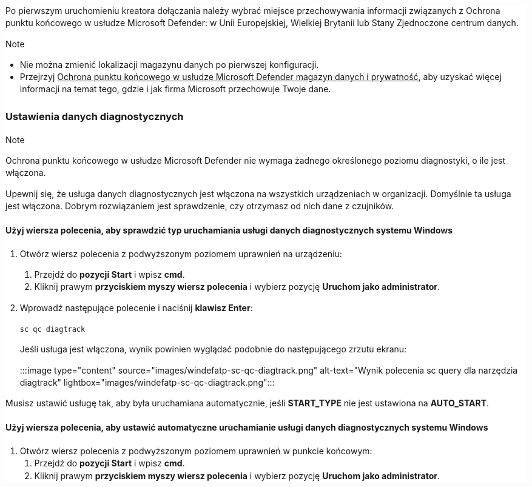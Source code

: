 Po pierwszym uruchomieniu kreatora dołączania należy wybrać miejsce przechowywania informacji związanych z Ochrona punktu końcowego w usłudze Microsoft Defender: w Unii Europejskiej, Wielkiej Brytanii lub Stany Zjednoczone centrum danych.

> [!NOTE]
>
> - Nie można zmienić lokalizacji magazynu danych po pierwszej konfiguracji.
> - Przejrzyj [Ochrona punktu końcowego w usłudze Microsoft Defender magazyn danych i prywatność](data-storage-privacy.md), aby uzyskać więcej informacji na temat tego, gdzie i jak firma Microsoft przechowuje Twoje dane.

### <a name="diagnostic-data-settings"></a>Ustawienia danych diagnostycznych

> [!NOTE]
> Ochrona punktu końcowego w usłudze Microsoft Defender nie wymaga żadnego określonego poziomu diagnostyki, o ile jest włączona.

Upewnij się, że usługa danych diagnostycznych jest włączona na wszystkich urządzeniach w organizacji.
Domyślnie ta usługa jest włączona. Dobrym rozwiązaniem jest sprawdzenie, czy otrzymasz od nich dane z czujników.

#### <a name="use-the-command-line-to-check-the-windows-diagnostic-data-service-startup-type"></a>Użyj wiersza polecenia, aby sprawdzić typ uruchamiania usługi danych diagnostycznych systemu Windows

1. Otwórz wiersz polecenia z podwyższonym poziomem uprawnień na urządzeniu:
   1. Przejdź do **pozycji Start** i wpisz **cmd**.
   2. Kliknij prawym **przyciskiem myszy wiersz polecenia** i wybierz pozycję **Uruchom jako administrator**.

2. Wprowadź następujące polecenie i naciśnij **klawisz Enter**:

   ```console
   sc qc diagtrack
   ```

   Jeśli usługa jest włączona, wynik powinien wyglądać podobnie do następującego zrzutu ekranu:

   :::image type="content" source="images/windefatp-sc-qc-diagtrack.png" alt-text="Wynik polecenia sc query dla narzędzia diagtrack" lightbox="images/windefatp-sc-qc-diagtrack.png":::

Musisz ustawić usługę tak, aby była uruchamiana automatycznie, jeśli **START_TYPE** nie jest ustawiona na **AUTO_START**.

#### <a name="use-the-command-line-to-set-the-windows-diagnostic-data-service-to-automatically-start"></a>Użyj wiersza polecenia, aby ustawić automatyczne uruchamianie usługi danych diagnostycznych systemu Windows

1. Otwórz wiersz polecenia z podwyższonym poziomem uprawnień w punkcie końcowym:
    1. Przejdź do **pozycji Start** i wpisz **cmd**.
    2. Kliknij prawym **przyciskiem myszy wiersz polecenia** i wybierz pozycję **Uruchom jako administrator**.
